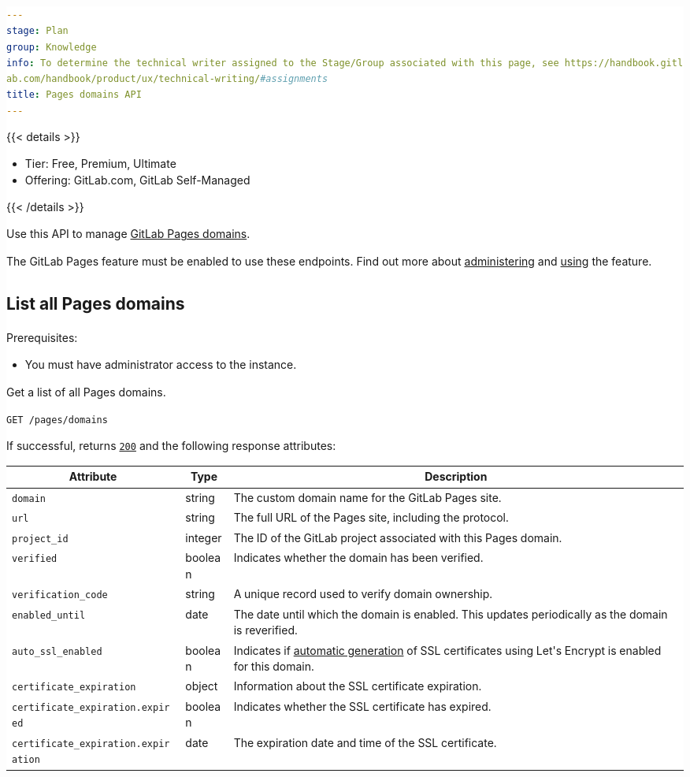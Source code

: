 ```yaml
---
stage: Plan
group: Knowledge
info: To determine the technical writer assigned to the Stage/Group associated with this page, see https://handbook.gitlab.com/handbook/product/ux/technical-writing/#assignments
title: Pages domains API
---
```


{{< details >}}

- Tier: Free, Premium, Ultimate
- Offering: GitLab.com, GitLab Self-Managed

{{< /details >}}

Use this API to manage [GitLab Pages domains](../user/project/pages/custom_domains_ssl_tls_certification/_index.md).

The GitLab Pages feature must be enabled to use these endpoints. Find out more about [administering](../administration/pages/_index.md) and [using](../user/project/pages/_index.md) the feature.

## List all Pages domains

Prerequisites:

- You must have administrator access to the instance.

Get a list of all Pages domains.

```plaintext
GET /pages/domains
```

If successful, returns [`200`](rest/troubleshooting.md#status-codes) and the following
response attributes:

| Attribute           | Type            | Description                              |
| ------------------- | --------------- | ---------------------------------------- |
| `domain`            | string          | The custom domain name for the GitLab Pages site. |
| `url`               | string          | The full URL of the Pages site, including the protocol. |
| `project_id`        | integer         | The ID of the GitLab project associated with this Pages domain. |
| `verified`          | boolean         | Indicates whether the domain has been verified. |
| `verification_code` | string          | A unique record used to verify domain ownership. |
| `enabled_until`     | date            | The date until which the domain is enabled. This updates periodically as the domain is reverified.  |
| `auto_ssl_enabled`  | boolean         | Indicates if [automatic generation](../user/project/pages/custom_domains_ssl_tls_certification/lets_encrypt_integration.md) of SSL certificates using Let's Encrypt is enabled for this domain. |
| `certificate_expiration` | object | Information about the SSL certificate expiration. |
| `certificate_expiration.expired` | boolean | Indicates whether the SSL certificate has expired. |
| `certificate_expiration.expiration` | date | The expiration date and time of the SSL certificate. |
